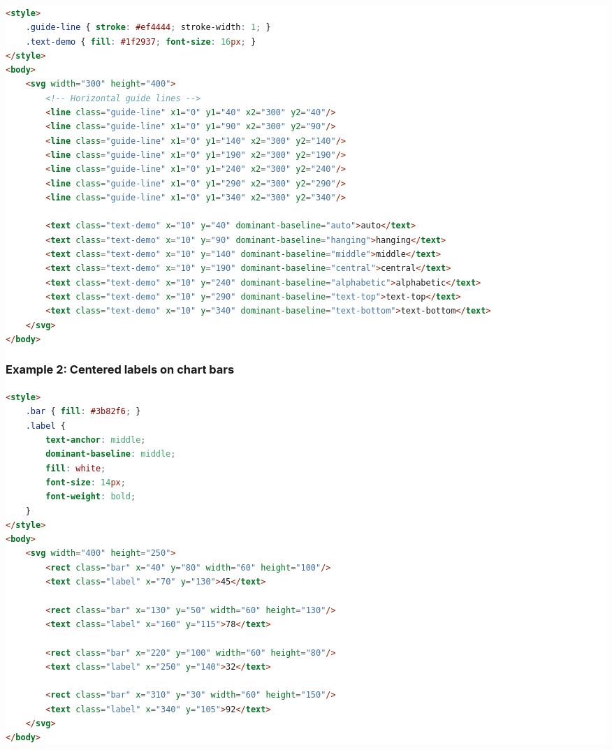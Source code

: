 ```html
<style>
    .guide-line { stroke: #ef4444; stroke-width: 1; }
    .text-demo { fill: #1f2937; font-size: 16px; }
</style>
<body>
    <svg width="300" height="400">
        <!-- Horizontal guide lines -->
        <line class="guide-line" x1="0" y1="40" x2="300" y2="40"/>
        <line class="guide-line" x1="0" y1="90" x2="300" y2="90"/>
        <line class="guide-line" x1="0" y1="140" x2="300" y2="140"/>
        <line class="guide-line" x1="0" y1="190" x2="300" y2="190"/>
        <line class="guide-line" x1="0" y1="240" x2="300" y2="240"/>
        <line class="guide-line" x1="0" y1="290" x2="300" y2="290"/>
        <line class="guide-line" x1="0" y1="340" x2="300" y2="340"/>

        <text class="text-demo" x="10" y="40" dominant-baseline="auto">auto</text>
        <text class="text-demo" x="10" y="90" dominant-baseline="hanging">hanging</text>
        <text class="text-demo" x="10" y="140" dominant-baseline="middle">middle</text>
        <text class="text-demo" x="10" y="190" dominant-baseline="central">central</text>
        <text class="text-demo" x="10" y="240" dominant-baseline="alphabetic">alphabetic</text>
        <text class="text-demo" x="10" y="290" dominant-baseline="text-top">text-top</text>
        <text class="text-demo" x="10" y="340" dominant-baseline="text-bottom">text-bottom</text>
    </svg>
</body>
```

### Example 2: Centered labels on chart bars

```html
<style>
    .bar { fill: #3b82f6; }
    .label {
        text-anchor: middle;
        dominant-baseline: middle;
        fill: white;
        font-size: 14px;
        font-weight: bold;
    }
</style>
<body>
    <svg width="400" height="250">
        <rect class="bar" x="40" y="80" width="60" height="100"/>
        <text class="label" x="70" y="130">45</text>

        <rect class="bar" x="130" y="50" width="60" height="130"/>
        <text class="label" x="160" y="115">78</text>

        <rect class="bar" x="220" y="100" width="60" height="80"/>
        <text class="label" x="250" y="140">32</text>

        <rect class="bar" x="310" y="30" width="60" height="150"/>
        <text class="label" x="340" y="105">92</text>
    </svg>
</body>
```
